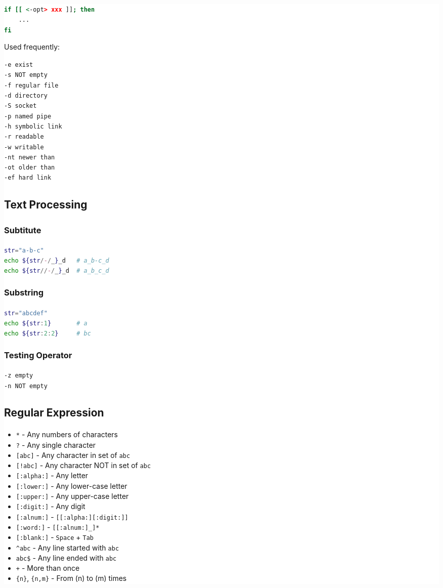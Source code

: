 ```bash
if [[ <-opt> xxx ]]; then
    ...
fi
```

Used frequently:

```bash
-e exist
-s NOT empty
-f regular file
-d directory
-S socket
-p named pipe
-h symbolic link
-r readable
-w writable
-nt newer than
-ot older than
-ef hard link
```

## Text Processing

### Subtitute

```bash
str="a-b-c"
echo ${str/-/_}_d   # a_b-c_d
echo ${str//-/_}_d  # a_b_c_d
```

### Substring

```bash
str="abcdef"
echo ${str:1}       # a
echo ${str:2:2}     # bc
```

### Testing Operator

```bash
-z empty
-n NOT empty
```

## Regular Expression

- `*` - Any numbers of characters
- `?` - Any single character
- `[abc]` - Any character in set of `abc`
- `[!abc]` - Any character NOT in set of `abc`
- `[:alpha:]` - Any letter
- `[:lower:]` - Any lower-case letter
- `[:upper:]` - Any upper-case letter
- `[:digit:]` - Any digit
- `[:alnum:]` - `[[:alpha:][:digit:]]`
- `[:word:]` - `[[:alnum:]_]*`
- `[:blank:]` - `Space` + `Tab`
- `^abc` - Any line started with `abc`
- `abc$` - Any line ended with `abc`
- `+` - More than once
- `{n}`, `{n,m}` - From (n) to (m) times
